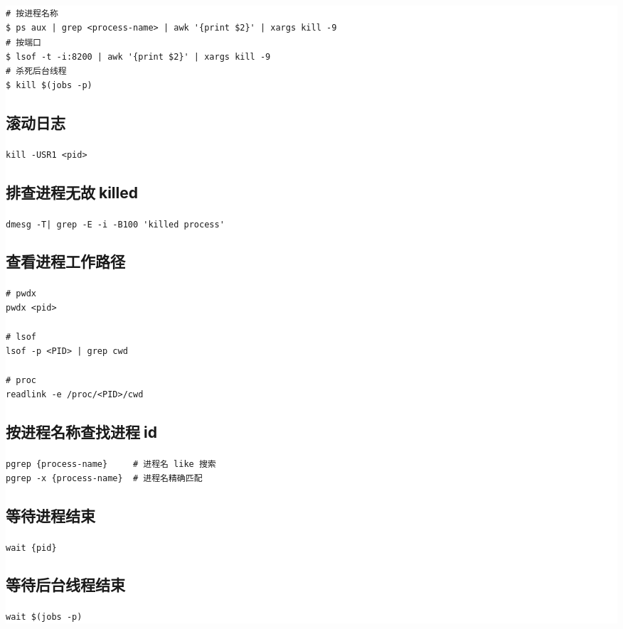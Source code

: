```shell
# 按进程名称
$ ps aux | grep <process-name> | awk '{print $2}' | xargs kill -9
# 按端口
$ lsof -t -i:8200 | awk '{print $2}' | xargs kill -9
# 杀死后台线程
$ kill $(jobs -p)
```

## 滚动日志

```shell
kill -USR1 <pid>
```

## 排查进程无故 killed

```shell
dmesg -T| grep -E -i -B100 'killed process'
```

## 查看进程工作路径

```shell
# pwdx
pwdx <pid>

# lsof
lsof -p <PID> | grep cwd

# proc
readlink -e /proc/<PID>/cwd
```

## 按进程名称查找进程 id

```shell
pgrep {process-name}     # 进程名 like 搜索
pgrep -x {process-name}  # 进程名精确匹配
```

## 等待进程结束

```shell
wait {pid}
```

## 等待后台线程结束

```shell
wait $(jobs -p)
```
